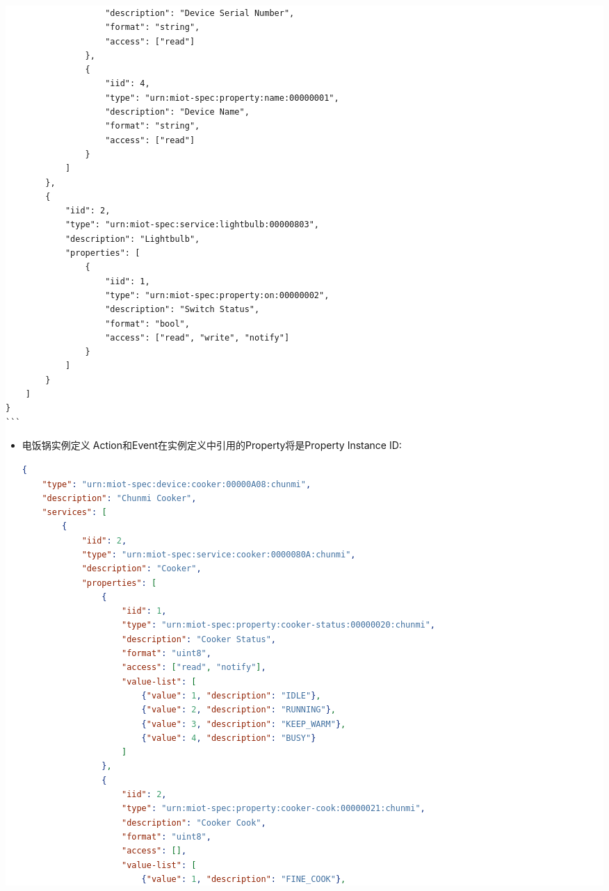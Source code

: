                         "description": "Device Serial Number",
                        "format": "string",
                        "access": ["read"]
                    },
                    {
                        "iid": 4,
                        "type": "urn:miot-spec:property:name:00000001",
                        "description": "Device Name",
                        "format": "string",
                        "access": ["read"]
                    }
                ]
            },
            {
                "iid": 2,
                "type": "urn:miot-spec:service:lightbulb:00000803",
                "description": "Lightbulb",
                "properties": [
                    {
                        "iid": 1,
                        "type": "urn:miot-spec:property:on:00000002",
                        "description": "Switch Status",
                        "format": "bool",
                        "access": ["read", "write", "notify"]
                    }
                ]
            }
        ]
    }
    ```
    
* 电饭锅实例定义
    Action和Event在实例定义中引用的Property将是Property Instance ID:
    ```json
    {
        "type": "urn:miot-spec:device:cooker:00000A08:chunmi",
        "description": "Chunmi Cooker",
        "services": [
            {
                "iid": 2,
                "type": "urn:miot-spec:service:cooker:0000080A:chunmi",
                "description": "Cooker",
                "properties": [
                    {
                        "iid": 1,
                        "type": "urn:miot-spec:property:cooker-status:00000020:chunmi",
                        "description": "Cooker Status",
                        "format": "uint8",
                        "access": ["read", "notify"],
                        "value-list": [
                            {"value": 1, "description": "IDLE"},
                            {"value": 2, "description": "RUNNING"},
                            {"value": 3, "description": "KEEP_WARM"},
                            {"value": 4, "description": "BUSY"}
                        ]
                    },
                    {
                        "iid": 2,
                        "type": "urn:miot-spec:property:cooker-cook:00000021:chunmi",
                        "description": "Cooker Cook",
                        "format": "uint8",
                        "access": [],
                        "value-list": [
                            {"value": 1, "description": "FINE_COOK"},
